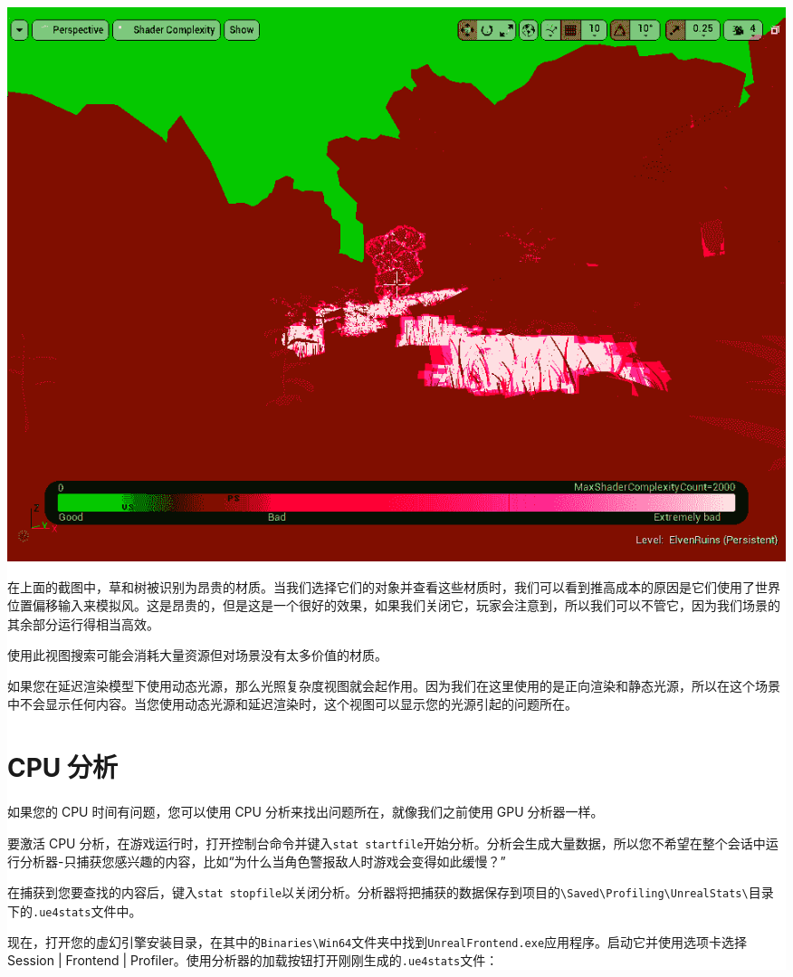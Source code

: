![](img/2e5b4544-4e4d-4bb0-87b6-e97ca675ea5a.png)

在上面的截图中，草和树被识别为昂贵的材质。当我们选择它们的对象并查看这些材质时，我们可以看到推高成本的原因是它们使用了世界位置偏移输入来模拟风。这是昂贵的，但是这是一个很好的效果，如果我们关闭它，玩家会注意到，所以我们可以不管它，因为我们场景的其余部分运行得相当高效。

使用此视图搜索可能会消耗大量资源但对场景没有太多价值的材质。

如果您在延迟渲染模型下使用动态光源，那么光照复杂度视图就会起作用。因为我们在这里使用的是正向渲染和静态光源，所以在这个场景中不会显示任何内容。当您使用动态光源和延迟渲染时，这个视图可以显示您的光源引起的问题所在。

# CPU 分析

如果您的 CPU 时间有问题，您可以使用 CPU 分析来找出问题所在，就像我们之前使用 GPU 分析器一样。

要激活 CPU 分析，在游戏运行时，打开控制台命令并键入`stat startfile`开始分析。分析会生成大量数据，所以您不希望在整个会话中运行分析器-只捕获您感兴趣的内容，比如“为什么当角色警报敌人时游戏会变得如此缓慢？”

在捕获到您要查找的内容后，键入`stat stopfile`以关闭分析。分析器将把捕获的数据保存到项目的`\Saved\Profiling\UnrealStats\`目录下的`.ue4stats`文件中。

现在，打开您的虚幻引擎安装目录，在其中的`Binaries\Win64`文件夹中找到`UnrealFrontend.exe`应用程序。启动它并使用选项卡选择 Session | Frontend | Profiler。使用分析器的加载按钮打开刚刚生成的`.ue4stats`文件：
